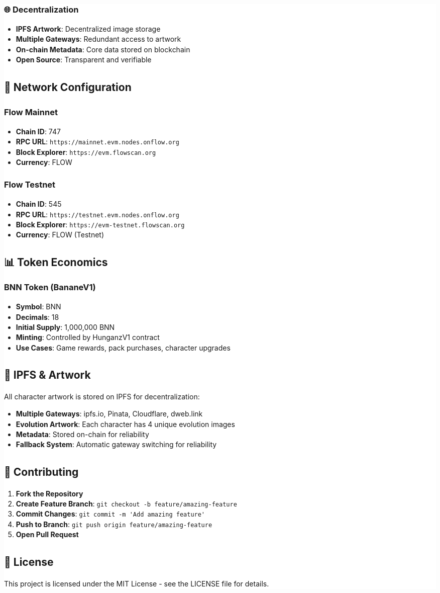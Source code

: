 ### 🌐 **Decentralization**
- **IPFS Artwork**: Decentralized image storage
- **Multiple Gateways**: Redundant access to artwork
- **On-chain Metadata**: Core data stored on blockchain
- **Open Source**: Transparent and verifiable

## 🔗 Network Configuration

### Flow Mainnet
- **Chain ID**: 747
- **RPC URL**: `https://mainnet.evm.nodes.onflow.org`
- **Block Explorer**: `https://evm.flowscan.org`
- **Currency**: FLOW

### Flow Testnet
- **Chain ID**: 545
- **RPC URL**: `https://testnet.evm.nodes.onflow.org`
- **Block Explorer**: `https://evm-testnet.flowscan.org`
- **Currency**: FLOW (Testnet)

## 📊 Token Economics

### BNN Token (BananeV1)
- **Symbol**: BNN
- **Decimals**: 18
- **Initial Supply**: 1,000,000 BNN
- **Minting**: Controlled by HunganzV1 contract
- **Use Cases**: Game rewards, pack purchases, character upgrades

## 🎨 IPFS & Artwork

All character artwork is stored on IPFS for decentralization:
- **Multiple Gateways**: ipfs.io, Pinata, Cloudflare, dweb.link
- **Evolution Artwork**: Each character has 4 unique evolution images
- **Metadata**: Stored on-chain for reliability
- **Fallback System**: Automatic gateway switching for reliability

## 🤝 Contributing

1. **Fork the Repository**
2. **Create Feature Branch**: `git checkout -b feature/amazing-feature`
3. **Commit Changes**: `git commit -m 'Add amazing feature'`
4. **Push to Branch**: `git push origin feature/amazing-feature`
5. **Open Pull Request**

## 📄 License

This project is licensed under the MIT License - see the LICENSE file for details.
